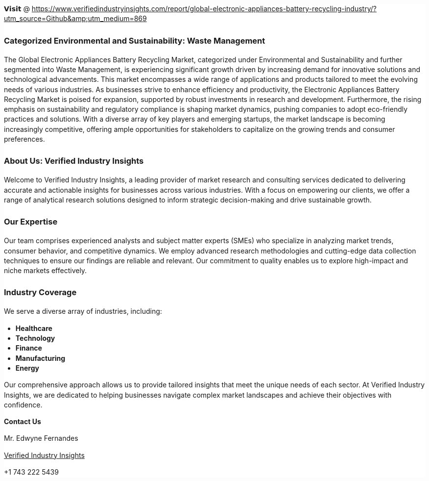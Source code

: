 𝗩𝗶𝘀𝗶𝘁 @ </strong><a href="https://www.verifiedindustryinsights.com/report/global-electronic-appliances-battery-recycling-industry/?utm_source=Github&amp;utm_medium=869">https://www.verifiedindustryinsights.com/report/global-electronic-appliances-battery-recycling-industry/?utm_source=Github&amp;utm_medium=869</a>&nbsp;</p><h3>Categorized Environmental and Sustainability: Waste Management </h3><p>The Global Electronic Appliances Battery Recycling Market, categorized under Environmental and Sustainability and further segmented into Waste Management, is experiencing significant growth driven by increasing demand for innovative solutions and technological advancements. This market encompasses a wide range of applications and products tailored to meet the evolving needs of various industries. As businesses strive to enhance efficiency and productivity, the Electronic Appliances Battery Recycling Market is poised for expansion, supported by robust investments in research and development. Furthermore, the rising emphasis on sustainability and regulatory compliance is shaping market dynamics, pushing companies to adopt eco-friendly practices and solutions. With a diverse array of key players and emerging startups, the market landscape is becoming increasingly competitive, offering ample opportunities for stakeholders to capitalize on the growing trends and consumer preferences.</p><h3>About Us: Verified Industry Insights</h3><p>Welcome to Verified Industry Insights, a leading provider of market research and consulting services dedicated to delivering accurate and actionable insights for businesses across various industries. With a focus on empowering our clients, we offer a range of analytical research solutions designed to inform strategic decision-making and drive sustainable growth.</p><h3>Our Expertise</h3><p>Our team comprises experienced analysts and subject matter experts (SMEs) who specialize in analyzing market trends, consumer behavior, and competitive dynamics. We employ advanced research methodologies and cutting-edge data collection techniques to ensure our findings are reliable and relevant. Our commitment to quality enables us to explore high-impact and niche markets effectively.</p><h3>Industry Coverage</h3><p>We serve a diverse array of industries, including:</p><ul><li><strong>Healthcare</strong></li><li><strong>Technology</strong></li><li><strong>Finance</strong></li><li><strong>Manufacturing</strong></li><li><strong>Energy</strong></li></ul><p>Our comprehensive approach allows us to provide tailored insights that meet the unique needs of each sector. At Verified Industry Insights, we are dedicated to helping businesses navigate complex market landscapes and achieve their objectives with confidence.</p><p><strong>Contact Us</strong></p><p>Mr. Edwyne Fernandes</p><p><a href="https://www.verifiedindustryinsights.com/">Verified Industry Insights</a></p><p>+1 743 222 5439</p>
